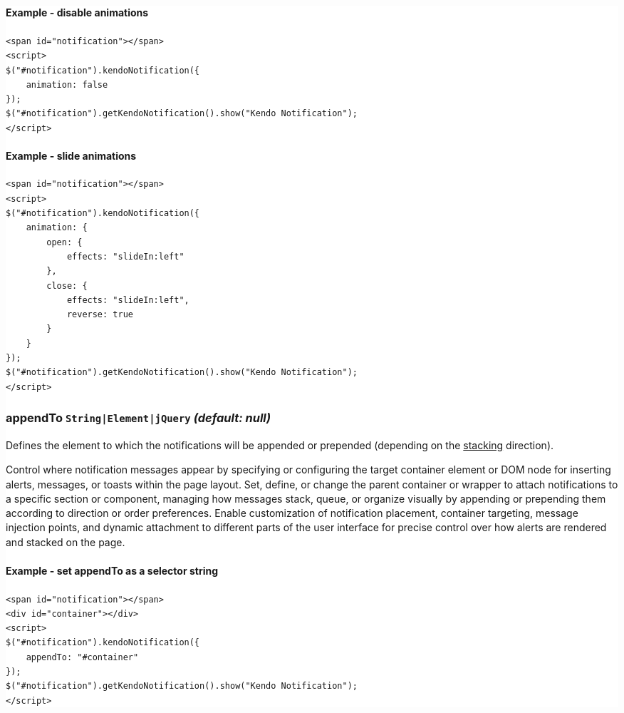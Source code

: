 #### Example - disable animations

    <span id="notification"></span>
    <script>
    $("#notification").kendoNotification({
        animation: false
    });
	$("#notification").getKendoNotification().show("Kendo Notification");
    </script>

#### Example - slide animations

    <span id="notification"></span>
    <script>
    $("#notification").kendoNotification({
        animation: {
            open: {
                effects: "slideIn:left"
            },
            close: {
                effects: "slideIn:left",
                reverse: true
            }
        }
    });
	$("#notification").getKendoNotification().show("Kendo Notification");
    </script>

### appendTo `String|Element|jQuery` *(default: null)*

Defines the element to which the notifications will be appended or prepended (depending on the [stacking](/api/javascript/ui/notification#configuration-stacking) direction).


<div class="meta-api-description">
Control where notification messages appear by specifying or configuring the target container element or DOM node for inserting alerts, messages, or toasts within the page layout. Set, define, or change the parent container or wrapper to attach notifications to a specific section or component, managing how messages stack, queue, or organize visually by appending or prepending them according to direction or order preferences. Enable customization of notification placement, container targeting, message injection points, and dynamic attachment to different parts of the user interface for precise control over how alerts are rendered and stacked on the page.
</div>

#### Example - set appendTo as a selector string

    <span id="notification"></span>
    <div id="container"></div>
    <script>
    $("#notification").kendoNotification({
        appendTo: "#container"
    });
	$("#notification").getKendoNotification().show("Kendo Notification");
    </script>
